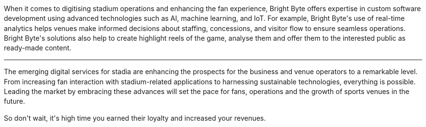 When it comes to digitising stadium operations and enhancing the fan experience, Bright Byte offers expertise in custom software development using advanced technologies such as AI, machine learning, and IoT. For example, Bright Byte's use of real-time analytics helps venues make informed decisions about staffing, concessions, and visitor flow to ensure seamless operations. Bright Byte's solutions also help to create highlight reels of the game, analyse them and offer them to the interested public as ready-made content.

---

The emerging digital services for stadia are enhancing the prospects for the business and venue operators to a remarkable level. From increasing fan interaction with stadium-related applications to harnessing sustainable technologies, everything is possible. Leading the market by embracing these advances will set the pace for fans, operations and the growth of sports venues in the future.

So don't wait, it's high time you earned their loyalty and increased your revenues.